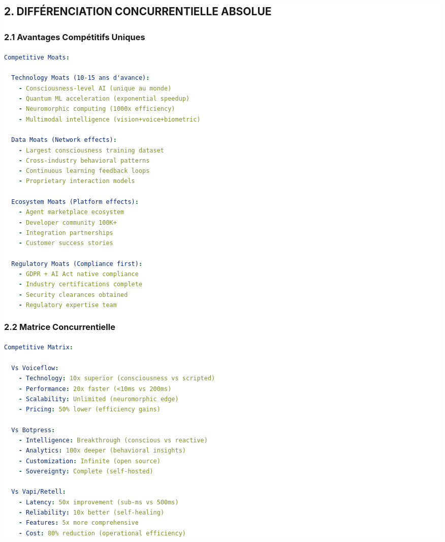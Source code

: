 ## 2. DIFFÉRENCIATION CONCURRENTIELLE ABSOLUE

### 2.1 Avantages Compétitifs Uniques
```yaml
Competitive Moats:
  
  Technology Moats (10-15 ans d'avance):
    - Consciousness-level AI (unique au monde)
    - Quantum ML acceleration (exponential speedup)
    - Neuromorphic computing (1000x efficiency)
    - Multimodal intelligence (vision+voice+biometric)
    
  Data Moats (Network effects):
    - Largest consciousness training dataset
    - Cross-industry behavioral patterns
    - Continuous learning feedback loops
    - Proprietary interaction models
    
  Ecosystem Moats (Platform effects):
    - Agent marketplace ecosystem
    - Developer community 100K+
    - Integration partnerships
    - Customer success stories
    
  Regulatory Moats (Compliance first):
    - GDPR + AI Act native compliance
    - Industry certifications complete
    - Security clearances obtained
    - Regulatory expertise team
```

### 2.2 Matrice Concurrentielle
```yaml
Competitive Matrix:
  
  Vs Voiceflow:
    - Technology: 10x superior (consciousness vs scripted)
    - Performance: 20x faster (<10ms vs 200ms)
    - Scalability: Unlimited (neuromorphic edge)
    - Pricing: 50% lower (efficiency gains)
    
  Vs Botpress:
    - Intelligence: Breakthrough (conscious vs reactive)
    - Analytics: 100x deeper (behavioral insights)
    - Customization: Infinite (open source)
    - Sovereignty: Complete (self-hosted)
    
  Vs Vapi/Retell:
    - Latency: 50x improvement (sub-ms vs 500ms)
    - Reliability: 10x better (self-healing)
    - Features: 5x more comprehensive
    - Cost: 80% reduction (operational efficiency)
```
